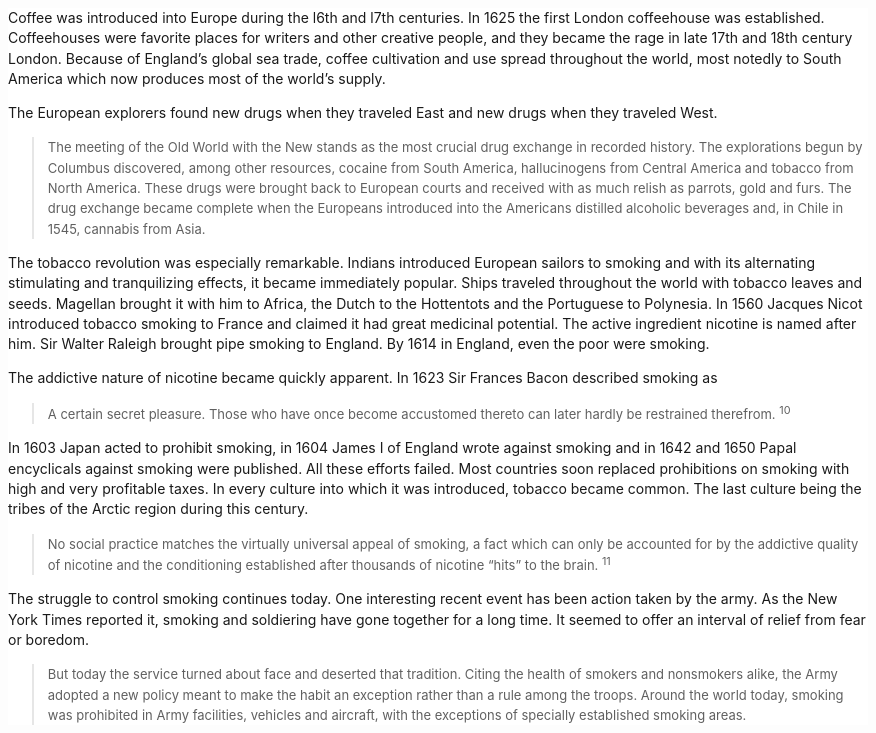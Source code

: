 Coffee was introduced into Europe during the l6th and l7th centuries. In 1625 the first London coffeehouse was established. Coffeehouses were favorite places for writers and other creative people, and they became the rage in late 17th and 18th century London. Because of England’s global sea trade, coffee cultivation and use spread throughout the world, most notedly to South America which now produces most of the world’s supply.
<p>
The European explorers found new drugs when they traveled East and new drugs when they traveled West.
</p>
<blockquote>
<font size="-1">
The meeting of the Old World with the New stands as the most crucial drug exchange in recorded history. The explorations begun by Columbus discovered, among other resources, cocaine from South America, hallucinogens from Central America and tobacco from North America. These drugs were brought back to European courts and received with as much relish as parrots, gold and furs. The drug exchange became complete when the Europeans introduced into the Americans distilled alcoholic beverages and, in Chile in 1545, cannabis from Asia.
</font>
</blockquote>
The tobacco revolution was especially remarkable. Indians introduced European sailors to smoking and with its alternating stimulating and tranquilizing effects, it became immediately popular. Ships traveled throughout the world with tobacco leaves and seeds. Magellan brought it with him to Africa, the Dutch to the Hottentots and the Portuguese to Polynesia. In 1560 Jacques Nicot introduced tobacco smoking to France and claimed it had great medicinal potential. The active ingredient nicotine is named after him. Sir Walter Raleigh brought pipe smoking to England. By 1614 in England, even the poor were smoking.
<p>
The addictive nature of nicotine became quickly apparent. In 1623 Sir Frances Bacon described smoking as
</p>
<blockquote>
<font size="-1">
A certain secret pleasure. Those who have once become accustomed thereto can later hardly be restrained therefrom.
<sup>
10
</sup>
</font>
</blockquote>
In 1603 Japan acted to prohibit smoking, in 1604 James I of England wrote against smoking and in 1642 and 1650 Papal encyclicals against smoking were published. All these efforts failed. Most countries soon replaced prohibitions on smoking with high and very profitable taxes. In every culture into which it was introduced, tobacco became common. The last culture being the tribes of the Arctic region during this century.
<blockquote>
<font size="-1">
No social practice matches the virtually universal appeal of smoking, a fact which can only be accounted for by the addictive quality of nicotine and the conditioning established after thousands of nicotine “hits” to the brain.
<sup>
11
</sup>
</font>
</blockquote>
The struggle to control smoking continues today. One interesting recent event has been action taken by the army. As the New York Times reported it, smoking and soldiering have gone together for a long time. It seemed to offer an interval of relief from fear or boredom.
<blockquote>
<font size="-1">
But today the service turned about face and deserted that tradition. Citing the health of smokers and nonsmokers alike, the Army adopted a new policy meant to make the habit an exception rather than a rule among the troops. Around the world today, smoking was prohibited in Army facilities, vehicles and aircraft, with the exceptions of specially established smoking areas.
<p>